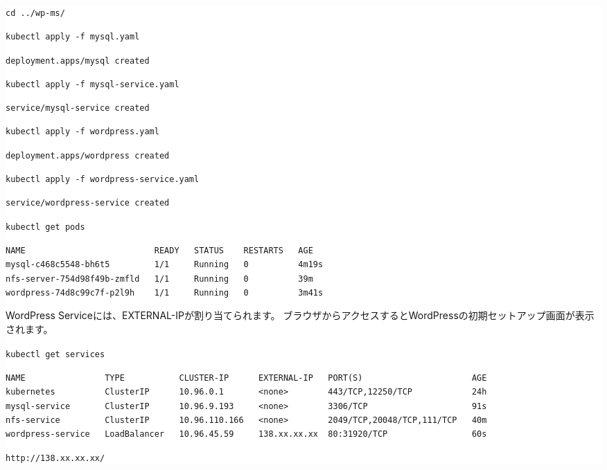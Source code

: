 ```
cd ../wp-ms/
```
```
kubectl apply -f mysql.yaml
```
```
deployment.apps/mysql created
```
```
kubectl apply -f mysql-service.yaml
```
```
service/mysql-service created
```

```
kubectl apply -f wordpress.yaml
```
```
deployment.apps/wordpress created
```
```
kubectl apply -f wordpress-service.yaml
```
```
service/wordpress-service created
```

```
kubectl get pods
```
```
NAME                          READY   STATUS    RESTARTS   AGE
mysql-c468c5548-bh6t5         1/1     Running   0          4m19s
nfs-server-754d98f49b-zmfld   1/1     Running   0          39m
wordpress-74d8c99c7f-p2l9h    1/1     Running   0          3m41s
```

WordPress Serviceには、EXTERNAL-IPが割り当てられます。
ブラウザからアクセスするとWordPressの初期セットアップ画面が表示されます。

```
kubectl get services
```
```
NAME                TYPE           CLUSTER-IP      EXTERNAL-IP   PORT(S)                      AGE
kubernetes          ClusterIP      10.96.0.1       <none>        443/TCP,12250/TCP            24h
mysql-service       ClusterIP      10.96.9.193     <none>        3306/TCP                     91s
nfs-service         ClusterIP      10.96.110.166   <none>        2049/TCP,20048/TCP,111/TCP   40m
wordpress-service   LoadBalancer   10.96.45.59     138.xx.xx.xx  80:31920/TCP                 60s
```

```
http://138.xx.xx.xx/
```
